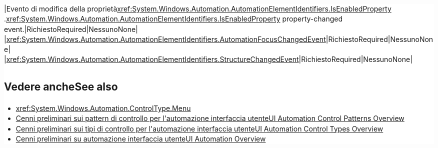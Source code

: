 |<span data-ttu-id="85c8c-164">Evento di modifica della proprietà<xref:System.Windows.Automation.AutomationElementIdentifiers.IsEnabledProperty> .</span><span class="sxs-lookup"><span data-stu-id="85c8c-164"><xref:System.Windows.Automation.AutomationElementIdentifiers.IsEnabledProperty> property-changed event.</span></span>|<span data-ttu-id="85c8c-165">Richiesto</span><span class="sxs-lookup"><span data-stu-id="85c8c-165">Required</span></span>|<span data-ttu-id="85c8c-166">Nessuno</span><span class="sxs-lookup"><span data-stu-id="85c8c-166">None</span></span>|  
|<xref:System.Windows.Automation.AutomationElementIdentifiers.AutomationFocusChangedEvent>|<span data-ttu-id="85c8c-167">Richiesto</span><span class="sxs-lookup"><span data-stu-id="85c8c-167">Required</span></span>|<span data-ttu-id="85c8c-168">Nessuno</span><span class="sxs-lookup"><span data-stu-id="85c8c-168">None</span></span>|  
|<xref:System.Windows.Automation.AutomationElementIdentifiers.StructureChangedEvent>|<span data-ttu-id="85c8c-169">Richiesto</span><span class="sxs-lookup"><span data-stu-id="85c8c-169">Required</span></span>|<span data-ttu-id="85c8c-170">Nessuno</span><span class="sxs-lookup"><span data-stu-id="85c8c-170">None</span></span>|  
  
## <a name="see-also"></a><span data-ttu-id="85c8c-171">Vedere anche</span><span class="sxs-lookup"><span data-stu-id="85c8c-171">See also</span></span>

- <xref:System.Windows.Automation.ControlType.Menu>
- [<span data-ttu-id="85c8c-172">Cenni preliminari sui pattern di controllo per l'automazione interfaccia utente</span><span class="sxs-lookup"><span data-stu-id="85c8c-172">UI Automation Control Patterns Overview</span></span>](ui-automation-control-patterns-overview.md)
- [<span data-ttu-id="85c8c-173">Cenni preliminari sui tipi di controllo per l'automazione interfaccia utente</span><span class="sxs-lookup"><span data-stu-id="85c8c-173">UI Automation Control Types Overview</span></span>](ui-automation-control-types-overview.md)
- [<span data-ttu-id="85c8c-174">Cenni preliminari su automazione interfaccia utente</span><span class="sxs-lookup"><span data-stu-id="85c8c-174">UI Automation Overview</span></span>](ui-automation-overview.md)
